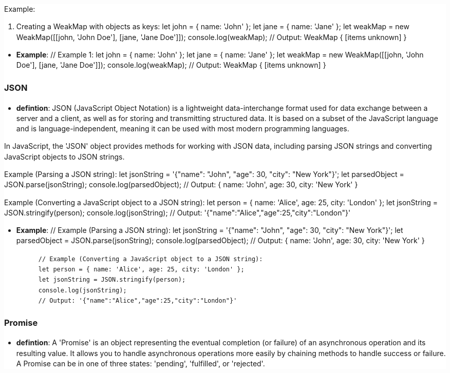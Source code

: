 Example:
1. Creating a WeakMap with objects as keys:
let john = { name: 'John' };
let jane = { name: 'Jane' };
let weakMap = new WeakMap([[john, 'John Doe'], [jane, 'Jane Doe']]);
console.log(weakMap); // Output: WeakMap { [items unknown] }

- **Example**: 
            // Example 1:
            let john = { name: 'John' };
            let jane = { name: 'Jane' };
            let weakMap = new WeakMap([[john, 'John Doe'], [jane, 'Jane Doe']]);
            console.log(weakMap); // Output: WeakMap { [items unknown] }
        
### JSON
- **defintion**: JSON (JavaScript Object Notation) is a lightweight data-interchange format used for data exchange between a server and a client, as well as for storing and transmitting structured data. It is based on a subset of the JavaScript language and is language-independent, meaning it can be used with most modern programming languages.

In JavaScript, the 'JSON' object provides methods for working with JSON data, including parsing JSON strings and converting JavaScript objects to JSON strings.

Example (Parsing a JSON string):
let jsonString = '{"name": "John", "age": 30, "city": "New York"}';
let parsedObject = JSON.parse(jsonString);
console.log(parsedObject);
// Output: { name: 'John', age: 30, city: 'New York' }

Example (Converting a JavaScript object to a JSON string):
let person = { name: 'Alice', age: 25, city: 'London' };
let jsonString = JSON.stringify(person);
console.log(jsonString);
// Output: '{"name":"Alice","age":25,"city":"London"}'

- **Example**: 
            // Example (Parsing a JSON string):
            let jsonString = '{"name": "John", "age": 30, "city": "New York"}';
            let parsedObject = JSON.parse(jsonString);
            console.log(parsedObject);
            // Output: { name: 'John', age: 30, city: 'New York' }

            // Example (Converting a JavaScript object to a JSON string):
            let person = { name: 'Alice', age: 25, city: 'London' };
            let jsonString = JSON.stringify(person);
            console.log(jsonString);
            // Output: '{"name":"Alice","age":25,"city":"London"}'
        
### Promise
- **defintion**: A 'Promise' is an object representing the eventual completion (or failure) of an asynchronous operation and its resulting value. It allows you to handle asynchronous operations more easily by chaining methods to handle success or failure. A Promise can be in one of three states: 'pending', 'fulfilled', or 'rejected'.
